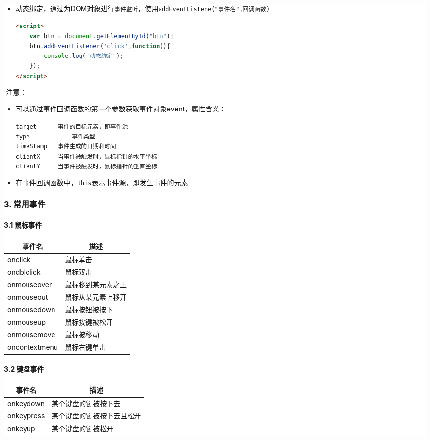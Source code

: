 + 动态绑定，通过为DOM对象进行`事件监听`，使用`addEventListene("事件名",回调函数)`

    ```html
    <script>
        var btn = document.getElementById("btn");
        btn.addEventListener('click',function(){
            console.log("动态绑定");
        });
    </script>
    ```

​	注意：

- 可以通过事件回调函数的第一个参数获取事件对象event，属性含义：

    ```javascript
    target		事件的目标元素，即事件源
    type			事件类型
    timeStamp	事件生成的日期和时间
    clientX		当事件被触发时，鼠标指针的水平坐标
    clientY		当事件被触发时，鼠标指针的垂直坐标
    ```

- 在事件回调函数中，`this`表示事件源，即发生事件的元素

### 3. 常用事件

#### 3.1 鼠标事件

| 事件名        | 描述               |
| ------------- | ------------------ |
| onclick       | 鼠标单击           |
| ondblclick    | 鼠标双击           |
| onmouseover   | 鼠标移到某元素之上 |
| onmouseout    | 鼠标从某元素上移开 |
| onmousedown   | 鼠标按钮被按下     |
| onmouseup     | 鼠标按键被松开     |
| onmousemove   | 鼠标被移动         |
| oncontextmenu | 鼠标右键单击       |

#### 3.2 键盘事件

| 事件名     | 描述                       |
| ---------- | -------------------------- |
| onkeydown  | 某个键盘的键被按下去       |
| onkeypress | 某个键盘的键被按下去且松开 |
| onkeyup    | 某个键盘的键被松开         |
